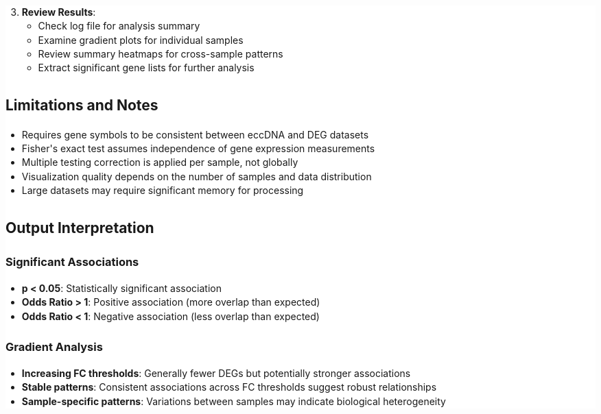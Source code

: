 3. **Review Results**:
   - Check log file for analysis summary
   - Examine gradient plots for individual samples
   - Review summary heatmaps for cross-sample patterns
   - Extract significant gene lists for further analysis

## Limitations and Notes

- Requires gene symbols to be consistent between eccDNA and DEG datasets
- Fisher's exact test assumes independence of gene expression measurements
- Multiple testing correction is applied per sample, not globally
- Visualization quality depends on the number of samples and data distribution
- Large datasets may require significant memory for processing

## Output Interpretation

### Significant Associations
- **p < 0.05**: Statistically significant association
- **Odds Ratio > 1**: Positive association (more overlap than expected)
- **Odds Ratio < 1**: Negative association (less overlap than expected)

### Gradient Analysis
- **Increasing FC thresholds**: Generally fewer DEGs but potentially stronger associations
- **Stable patterns**: Consistent associations across FC thresholds suggest robust relationships
- **Sample-specific patterns**: Variations between samples may indicate biological heterogeneity